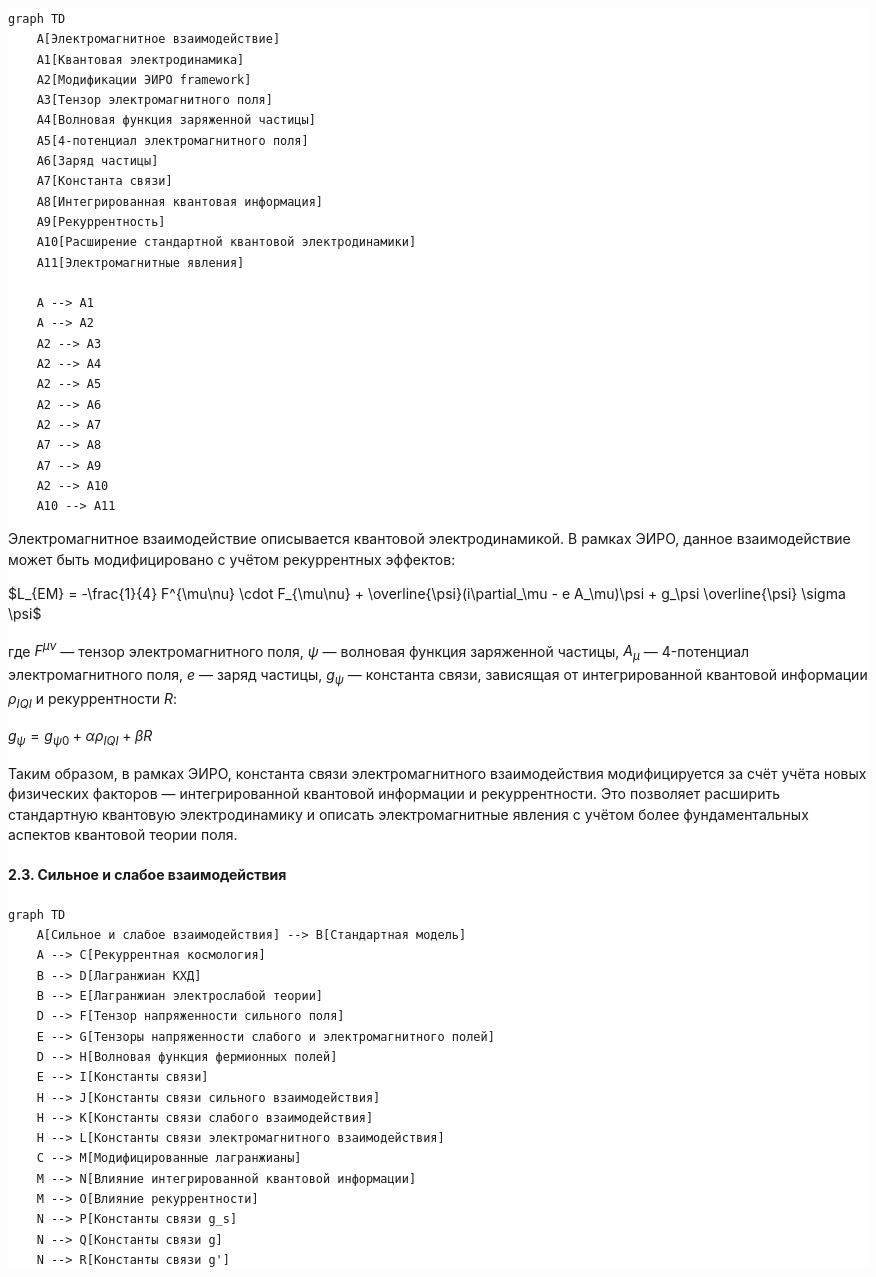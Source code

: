 ```mermaid
graph TD
    A[Электромагнитное взаимодействие]
    A1[Квантовая электродинамика]
    A2[Модификации ЭИРО framework]
    A3[Тензор электромагнитного поля]
    A4[Волновая функция заряженной частицы]
    A5[4-потенциал электромагнитного поля]
    A6[Заряд частицы]
    A7[Константа связи]
    A8[Интегрированная квантовая информация]
    A9[Рекуррентность]
    A10[Расширение стандартной квантовой электродинамики]
    A11[Электромагнитные явления]

    A --> A1
    A --> A2
    A2 --> A3
    A2 --> A4
    A2 --> A5
    A2 --> A6
    A2 --> A7
    A7 --> A8
    A7 --> A9
    A2 --> A10
    A10 --> A11
```

Электромагнитное взаимодействие описывается квантовой электродинамикой. В рамках ЭИРО, данное взаимодействие может быть модифицировано с учётом рекуррентных эффектов:

$L_{EM} = -\frac{1}{4} F^{\mu\nu} \cdot F_{\mu\nu} + \overline{\psi}(i\partial_\mu - e A_\mu)\psi + g_\psi \overline{\psi} \sigma \psi$

где $F^{\mu\nu}$ — тензор электромагнитного поля, $\psi$ — волновая функция заряженной частицы, $A_\mu$ — 4-потенциал электромагнитного поля, $e$ — заряд частицы, $g_\psi$ — константа связи, зависящая от интегрированной квантовой информации $\rho_{IQI}$ и рекуррентности $R$:

$g_\psi = g_{\psi0} + \alpha \rho_{IQI} + \beta R$

Таким образом, в рамках ЭИРО, константа связи электромагнитного взаимодействия модифицируется за счёт учёта новых физических факторов — интегрированной квантовой информации и рекуррентности. Это позволяет расширить стандартную квантовую электродинамику и описать электромагнитные явления с учётом более фундаментальных аспектов квантовой теории поля.


#### 2.3. Сильное и слабое взаимодействия

```mermaid
graph TD
    A[Сильное и слабое взаимодействия] --> B[Стандартная модель]
    A --> C[Рекуррентная космология]
    B --> D[Лагранжиан КХД]
    B --> E[Лагранжиан электрослабой теории]
    D --> F[Тензор напряженности сильного поля]
    E --> G[Тензоры напряженности слабого и электромагнитного полей]
    D --> H[Волновая функция фермионных полей]
    E --> I[Константы связи]
    H --> J[Константы связи сильного взаимодействия]
    H --> K[Константы связи слабого взаимодействия]
    H --> L[Константы связи электромагнитного взаимодействия]
    C --> M[Модифицированные лагранжианы]
    M --> N[Влияние интегрированной квантовой информации]
    M --> O[Влияние рекуррентности]
    N --> P[Константы связи g_s]
    N --> Q[Константы связи g]
    N --> R[Константы связи g']
```